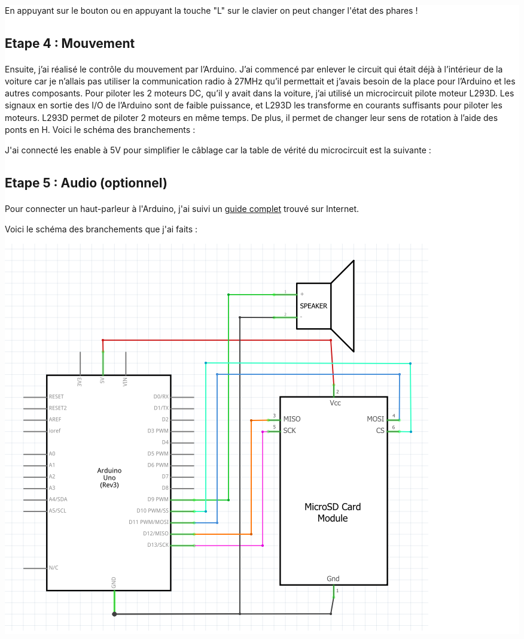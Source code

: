 En appuyant sur le bouton ou en appuyant la touche "L" sur le clavier on peut changer l'état des phares !

Etape 4 : Mouvement
-
Ensuite, j’ai réalisé le contrôle du mouvement par l’Arduino.
J’ai commencé par enlever le circuit qui était déjà à l’intérieur de la voiture car je n’allais pas utiliser la communication radio à 27MHz qu’il permettait et j’avais besoin de la place pour l’Arduino et les autres composants.
Pour piloter les 2 moteurs DC, qu’il y avait dans la voiture, j’ai utilisé un microcircuit pilote moteur L293D. Les signaux en sortie des I/O de l’Arduino sont de faible puissance, et L293D les transforme en courants suffisants pour piloter les moteurs. L293D permet de piloter 2 moteurs en même temps. De plus, il permet de changer leur sens de rotation à l’aide des ponts en H.
Voici le schéma des branchements :

J'ai connecté les enable à 5V pour simplifier le câblage car la table de vérité du microcircuit est la suivante :


Etape 5 : Audio (optionnel)
-
Pour connecter un haut-parleur à l'Arduino, j'ai suivi un [guide complet](https://www.youtube.com/watch?v=gi9mqIha8n0) trouvé sur Internet.

Voici le schéma des branchements que j'ai faits :

<img src="https://github.com/Livelinndy/PeiP2_Arduino_CuriousCar/blob/master/schematics/Audio.png" alt="Connecter un haut-parleur et une carte SD à l'Arduino">
